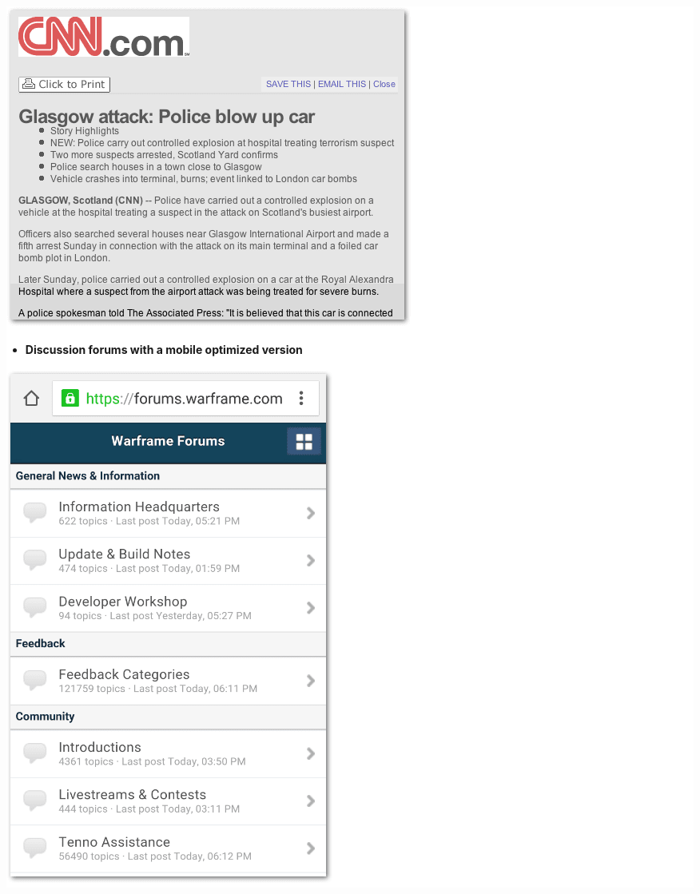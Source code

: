 ![](/images/image-56.png)

- **Discussion forums with a mobile optimized version**

![](/images/image-57.png)
